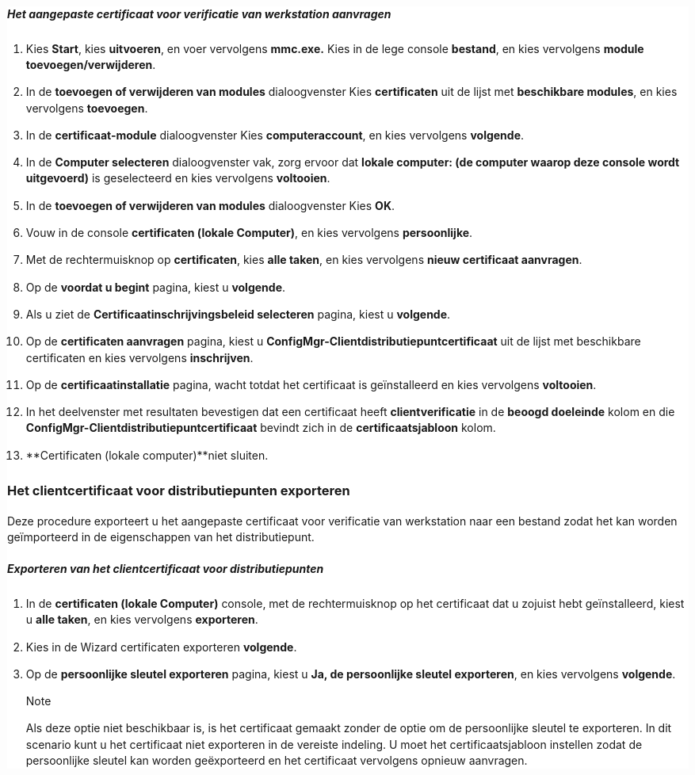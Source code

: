 ##### <a name="to-request-the-custom-workstation-authentication-certificate"></a>Het aangepaste certificaat voor verificatie van werkstation aanvragen  

1.  Kies **Start**, kies **uitvoeren**, en voer vervolgens **mmc.exe.** Kies in de lege console **bestand**, en kies vervolgens **module toevoegen/verwijderen**.  

2.  In de **toevoegen of verwijderen van modules** dialoogvenster Kies **certificaten** uit de lijst met **beschikbare modules**, en kies vervolgens **toevoegen**.  

3.  In de **certificaat-module** dialoogvenster Kies **computeraccount**, en kies vervolgens **volgende**.  

4.  In de **Computer selecteren** dialoogvenster vak, zorg ervoor dat **lokale computer: (de computer waarop deze console wordt uitgevoerd)** is geselecteerd en kies vervolgens **voltooien**.  

5.  In de **toevoegen of verwijderen van modules** dialoogvenster Kies **OK**.  

6.  Vouw in de console **certificaten (lokale Computer)**, en kies vervolgens **persoonlijke**.  

7.  Met de rechtermuisknop op **certificaten**, kies **alle taken**, en kies vervolgens **nieuw certificaat aanvragen**.  

8.  Op de **voordat u begint** pagina, kiest u **volgende**.  

9. Als u ziet de **Certificaatinschrijvingsbeleid selecteren** pagina, kiest u **volgende**.  

10. Op de **certificaten aanvragen** pagina, kiest u **ConfigMgr-Clientdistributiepuntcertificaat** uit de lijst met beschikbare certificaten en kies vervolgens **inschrijven**.  

11. Op de **certificaatinstallatie** pagina, wacht totdat het certificaat is geïnstalleerd en kies vervolgens **voltooien**.  

12. In het deelvenster met resultaten bevestigen dat een certificaat heeft **clientverificatie** in de **beoogd doeleinde** kolom en die **ConfigMgr-Clientdistributiepuntcertificaat** bevindt zich in de **certificaatsjabloon** kolom.  

13. **Certificaten (lokale computer)**niet sluiten.  

###  <a name="BKMK_exportclientdistributionpoint22008"></a>Het clientcertificaat voor distributiepunten exporteren  
 Deze procedure exporteert u het aangepaste certificaat voor verificatie van werkstation naar een bestand zodat het kan worden geïmporteerd in de eigenschappen van het distributiepunt.  

##### <a name="to-export-the-client-certificate-for-distribution-points"></a>Exporteren van het clientcertificaat voor distributiepunten  

1.  In de **certificaten (lokale Computer)** console, met de rechtermuisknop op het certificaat dat u zojuist hebt geïnstalleerd, kiest u **alle taken**, en kies vervolgens **exporteren**.  

2.  Kies in de Wizard certificaten exporteren **volgende**.  

3.  Op de **persoonlijke sleutel exporteren** pagina, kiest u **Ja, de persoonlijke sleutel exporteren**, en kies vervolgens **volgende**.  

    > [!NOTE]  
    >  Als deze optie niet beschikbaar is, is het certificaat gemaakt zonder de optie om de persoonlijke sleutel te exporteren. In dit scenario kunt u het certificaat niet exporteren in de vereiste indeling. U moet het certificaatsjabloon instellen zodat de persoonlijke sleutel kan worden geëxporteerd en het certificaat vervolgens opnieuw aanvragen.  

